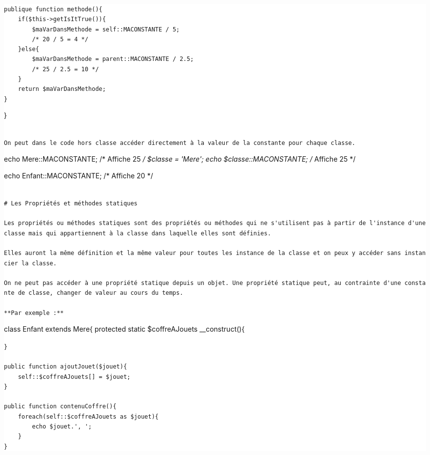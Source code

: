     publique function methode(){
        if($this->getIsItTrue()){
            $maVarDansMethode = self::MACONSTANTE / 5;
            /* 20 / 5 = 4 */
        }else{
            $maVarDansMethode = parent::MACONSTANTE / 2.5;
            /* 25 / 2.5 = 10 */
        }
        return $maVarDansMethode;
    }
}
```

On peut dans le code hors classe accéder directement à la valeur de la constante pour chaque classe.
```
echo Mere::MACONSTANTE;
/* Affiche 25 */
$classe = 'Mere';
echo $classe::MACONSTANTE;
/* Affiche 25 */

echo Enfant::MACONSTANTE;
/* Affiche 20 */
```

# Les Propriétés et méthodes statiques

Les propriétés ou méthodes statiques sont des propriétés ou méthodes qui ne s'utilisent pas à partir de l'instance d'une classe mais qui appartiennent à la classe dans laquelle elles sont définies.

Elles auront la même définition et la même valeur pour toutes les instance de la classe et on peux y accéder sans instancier la classe.

On ne peut pas accéder à une propriété statique depuis un objet. Une propriété statique peut, au contrainte d'une constante de classe, changer de valeur au cours du temps.

**Par exemple :**
```
class Enfant extends Mere{
    protected static $coffreAJouets
    __construct(){

    }

    public function ajoutJouet($jouet){
        self::$coffreAJouets[] = $jouet;
    }

    public function contenuCoffre(){
        foreach(self::$coffreAJouets as $jouet){
            echo $jouet.', ';
        }
    }
